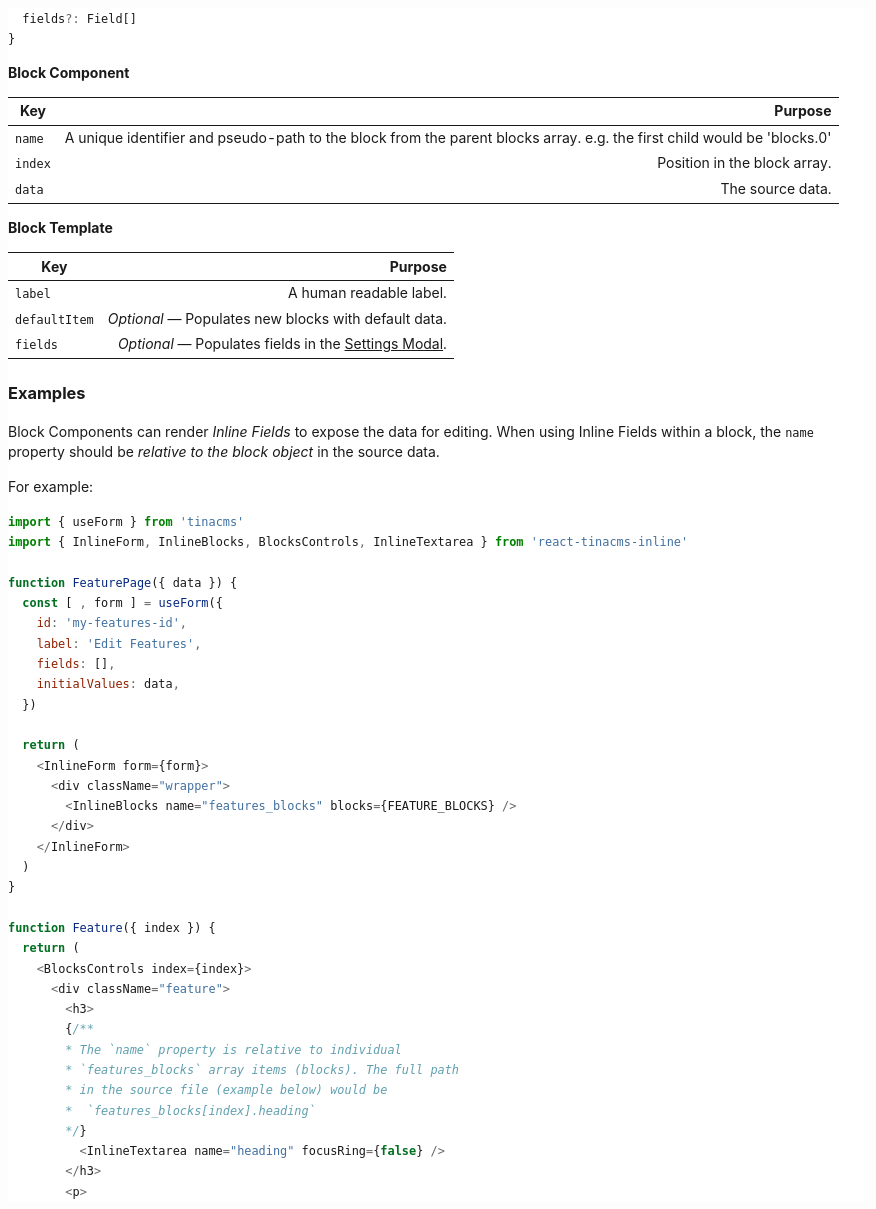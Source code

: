 ```ts
  fields?: Field[]
}
```

**Block Component**

| Key           |                                                                                                                Purpose |
| ------------- | ---------------------------------------------------------------------------------------------------------------------: |
| `name`       |                                                                                                A unique identifier and pseudo-path to the block from the parent blocks array. e.g. the first child would be 'blocks.0' |
| `index`       |                                                                                                Position in the block array. |
| `data` |                                                                   The source data. |

**Block Template**

| Key           |                                                                                                                Purpose |
| ------------- | ---------------------------------------------------------------------------------------------------------------------: |
| `label`       |                                                                                                A human readable label. |
| `defaultItem` |                                                                   _Optional_ — Populates new blocks with default data. |
| `fields`      | _Optional_ — Populates fields in the [Settings Modal](/docs/ui/inline-editing/inline-blocks#using-the-settings-modal). |

### Examples

Block Components can render _Inline Fields_ to expose the data for editing. When using Inline Fields within a block, the `name` property should be _relative to the block object_ in the source data.

For example:

```js
import { useForm } from 'tinacms'
import { InlineForm, InlineBlocks, BlocksControls, InlineTextarea } from 'react-tinacms-inline'

function FeaturePage({ data }) {
  const [ , form ] = useForm({
    id: 'my-features-id',
    label: 'Edit Features',
    fields: [],
    initialValues: data,
  })

  return (
    <InlineForm form={form}>
      <div className="wrapper">
        <InlineBlocks name="features_blocks" blocks={FEATURE_BLOCKS} />
      </div>
    </InlineForm>
  )
}

function Feature({ index }) {
  return (
    <BlocksControls index={index}>
      <div className="feature">
        <h3>
        {/**
        * The `name` property is relative to individual
        * `features_blocks` array items (blocks). The full path
        * in the source file (example below) would be
        *  `features_blocks[index].heading`
        */}
          <InlineTextarea name="heading" focusRing={false} />
        </h3>
        <p>
```